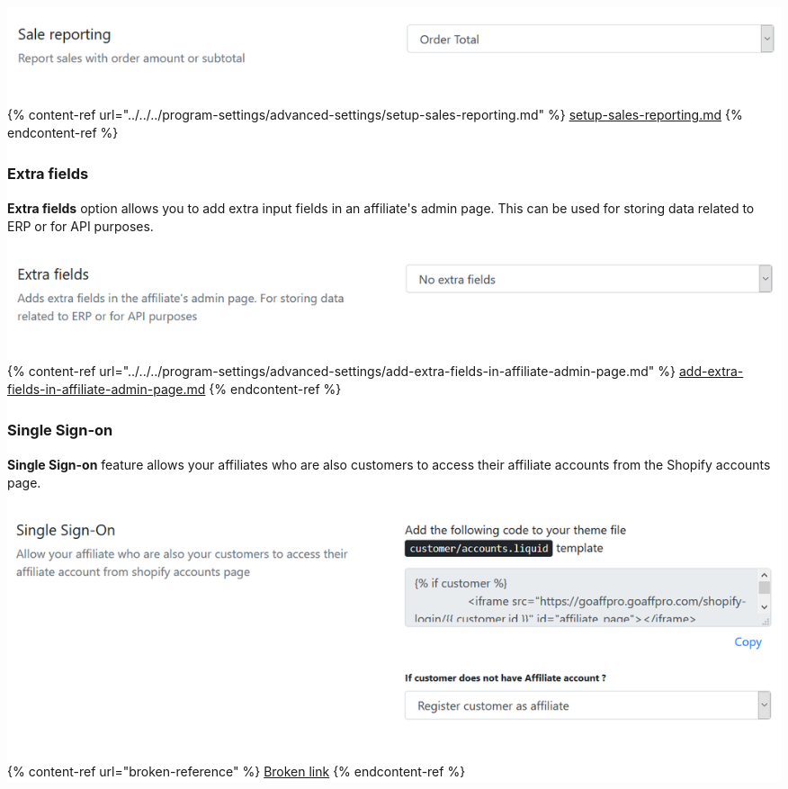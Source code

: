 ![Sales reporting](<../../../.gitbook/assets/Annotation 2020-02-27 030838.png>)

{% content-ref url="../../../program-settings/advanced-settings/setup-sales-reporting.md" %}
[setup-sales-reporting.md](../../../program-settings/advanced-settings/setup-sales-reporting.md)
{% endcontent-ref %}

### Extra fields

**Extra fields** option allows you to add extra input fields in an affiliate's admin page. This can be used for storing data related to ERP or for API purposes.

![Extra fields](<../../../.gitbook/assets/Annotation 2020-02-27 030816.png>)

{% content-ref url="../../../program-settings/advanced-settings/add-extra-fields-in-affiliate-admin-page.md" %}
[add-extra-fields-in-affiliate-admin-page.md](../../../program-settings/advanced-settings/add-extra-fields-in-affiliate-admin-page.md)
{% endcontent-ref %}

### Single Sign-on

**Single Sign-on** feature allows your affiliates who are also customers to access their affiliate accounts from the Shopify accounts page.

![Single Sign-on](<../../../.gitbook/assets/Annotation 2020-02-27 030757.png>)

{% content-ref url="broken-reference" %}
[Broken link](broken-reference)
{% endcontent-ref %}
